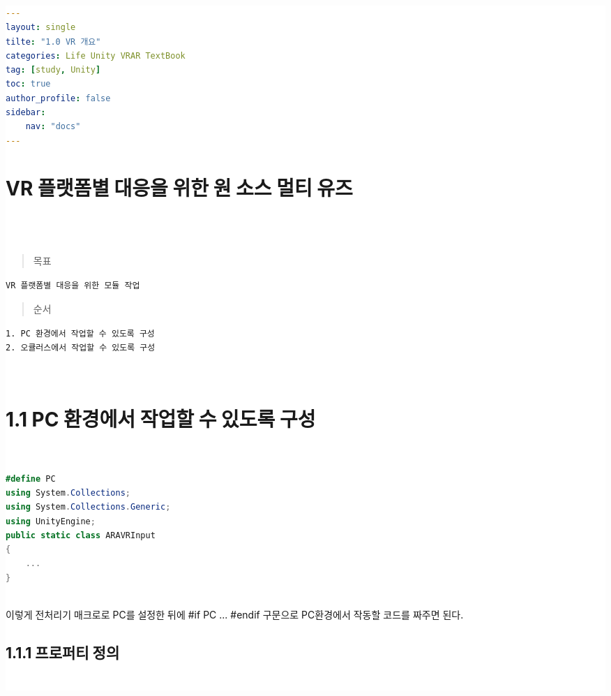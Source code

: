 ```yaml
---
layout: single
tilte: "1.0 VR 개요"
categories: Life Unity VRAR TextBook
tag: [study, Unity]
toc: true
author_profile: false
sidebar:
    nav: "docs"
---
```


#  VR 플랫폼별 대응을 위한 원 소스 멀티 유즈

</br>


</br>

>목표

    VR 플랫폼별 대응을 위한 모듈 작업

>순서

    1. PC 환경에서 작업할 수 있도록 구성
    2. 오큘러스에서 작업할 수 있도록 구성


</br>

# 1.1 PC 환경에서 작업할 수 있도록 구성

</br>

```c#
#define PC
using System.Collections;
using System.Collections.Generic;
using UnityEngine;
public static class ARAVRInput
{
    ...
}
```
</br>
이렇게 전처리기 매크로로 PC를 설정한 뒤에 #if PC ... #endif 구문으로 PC환경에서 작동할 코드를 짜주면 된다.

</br>


## 1.1.1 프로퍼티 정의

</br>
